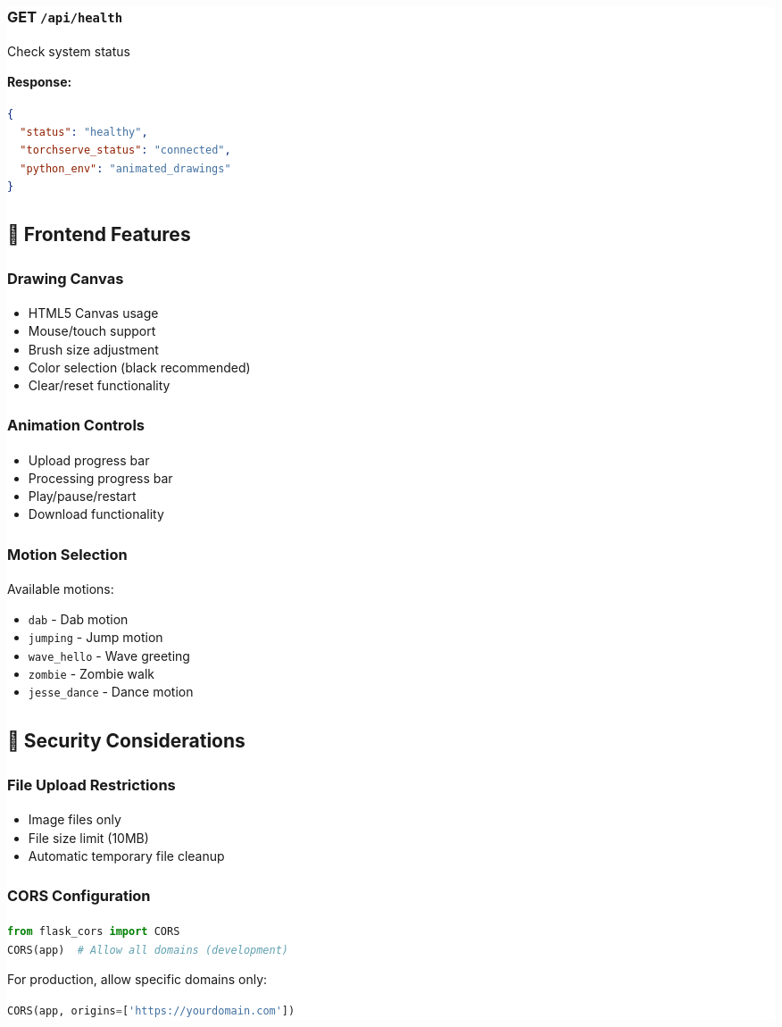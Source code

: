 ### GET `/api/health`
Check system status

**Response:**
```json
{
  "status": "healthy",
  "torchserve_status": "connected",
  "python_env": "animated_drawings"
}
```

## 🎨 Frontend Features

### Drawing Canvas
- HTML5 Canvas usage
- Mouse/touch support
- Brush size adjustment
- Color selection (black recommended)
- Clear/reset functionality

### Animation Controls
- Upload progress bar
- Processing progress bar
- Play/pause/restart
- Download functionality

### Motion Selection
Available motions:
- `dab` - Dab motion
- `jumping` - Jump motion
- `wave_hello` - Wave greeting
- `zombie` - Zombie walk
- `jesse_dance` - Dance motion

## 🔐 Security Considerations

### File Upload Restrictions
- Image files only
- File size limit (10MB)
- Automatic temporary file cleanup

### CORS Configuration
```python
from flask_cors import CORS
CORS(app)  # Allow all domains (development)
```

For production, allow specific domains only:
```python
CORS(app, origins=['https://yourdomain.com'])
```
